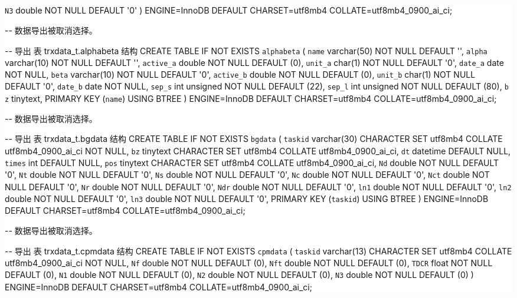   `N3` double NOT NULL DEFAULT '0'
) ENGINE=InnoDB DEFAULT CHARSET=utf8mb4 COLLATE=utf8mb4_0900_ai_ci;

-- 数据导出被取消选择。

-- 导出  表 trxdata_t.alphabeta 结构
CREATE TABLE IF NOT EXISTS `alphabeta` (
  `name` varchar(50) NOT NULL DEFAULT '',
  `alpha` varchar(10) NOT NULL DEFAULT '',
  `active_a` double NOT NULL DEFAULT (0),
  `unit_a` char(1) NOT NULL DEFAULT '0',
  `date_a` date NOT NULL,
  `beta` varchar(10) NOT NULL DEFAULT '0',
  `active_b` double NOT NULL DEFAULT (0),
  `unit_b` char(1) NOT NULL DEFAULT '0',
  `date_b` date NOT NULL,
  `sep_s` int unsigned NOT NULL DEFAULT (22),
  `sep_l` int unsigned NOT NULL DEFAULT (80),
  `bz` tinytext,
  PRIMARY KEY (`name`) USING BTREE
) ENGINE=InnoDB DEFAULT CHARSET=utf8mb4 COLLATE=utf8mb4_0900_ai_ci;

-- 数据导出被取消选择。

-- 导出  表 trxdata_t.bgdata 结构
CREATE TABLE IF NOT EXISTS `bgdata` (
  `taskid` varchar(30) CHARACTER SET utf8mb4 COLLATE utf8mb4_0900_ai_ci NOT NULL,
  `bz` tinytext CHARACTER SET utf8mb4 COLLATE utf8mb4_0900_ai_ci,
  `dt` datetime DEFAULT NULL,
  `times` int DEFAULT NULL,
  `pos` tinytext CHARACTER SET utf8mb4 COLLATE utf8mb4_0900_ai_ci,
  `Nd` double NOT NULL DEFAULT '0',
  `Nt` double NOT NULL DEFAULT '0',
  `Ns` double NOT NULL DEFAULT '0',
  `Nc` double NOT NULL DEFAULT '0',
  `Nct` double NOT NULL DEFAULT '0',
  `Nr` double NOT NULL DEFAULT '0',
  `Ndr` double NOT NULL DEFAULT '0',
  `ln1` double NOT NULL DEFAULT '0',
  `ln2` double NOT NULL DEFAULT '0',
  `ln3` double NOT NULL DEFAULT '0',
  PRIMARY KEY (`taskid`) USING BTREE
) ENGINE=InnoDB DEFAULT CHARSET=utf8mb4 COLLATE=utf8mb4_0900_ai_ci;

-- 数据导出被取消选择。

-- 导出  表 trxdata_t.cpmdata 结构
CREATE TABLE IF NOT EXISTS `cpmdata` (
  `taskid` varchar(13) CHARACTER SET utf8mb4 COLLATE utf8mb4_0900_ai_ci NOT NULL,
  `Nf` double NOT NULL DEFAULT (0),
  `Nft` double NOT NULL DEFAULT (0),
  `TDCR` float NOT NULL DEFAULT (0),
  `N1` double NOT NULL DEFAULT (0),
  `N2` double NOT NULL DEFAULT (0),
  `N3` double NOT NULL DEFAULT (0)
) ENGINE=InnoDB DEFAULT CHARSET=utf8mb4 COLLATE=utf8mb4_0900_ai_ci;
